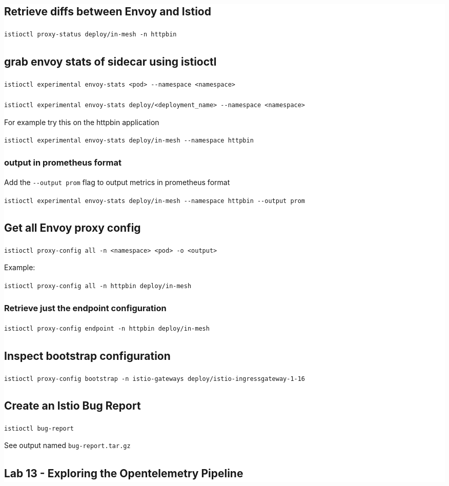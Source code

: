 ## Retrieve diffs between Envoy and Istiod
```
istioctl proxy-status deploy/in-mesh -n httpbin
```

## grab envoy stats of sidecar using istioctl
```
istioctl experimental envoy-stats <pod> --namespace <namespace> 

istioctl experimental envoy-stats deploy/<deployment_name> --namespace <namespace> 
```

For example try this on the httpbin application
```
istioctl experimental envoy-stats deploy/in-mesh --namespace httpbin
```

### output in prometheus format
Add the `--output prom` flag to output metrics in prometheus format
```
istioctl experimental envoy-stats deploy/in-mesh --namespace httpbin --output prom
```

## Get all Envoy proxy config
```
istioctl proxy-config all -n <namespace> <pod> -o <output>
```

Example:
```
istioctl proxy-config all -n httpbin deploy/in-mesh
```

### Retrieve just the endpoint configuration
```
istioctl proxy-config endpoint -n httpbin deploy/in-mesh
```

## Inspect bootstrap configuration
```
istioctl proxy-config bootstrap -n istio-gateways deploy/istio-ingressgateway-1-16
```

## Create an Istio Bug Report
```
istioctl bug-report
```
See output named `bug-report.tar.gz`

## Lab 13 - Exploring the Opentelemetry Pipeline <a name="lab-13---exploring-the-opentelemetry-pipeline-"></a>
